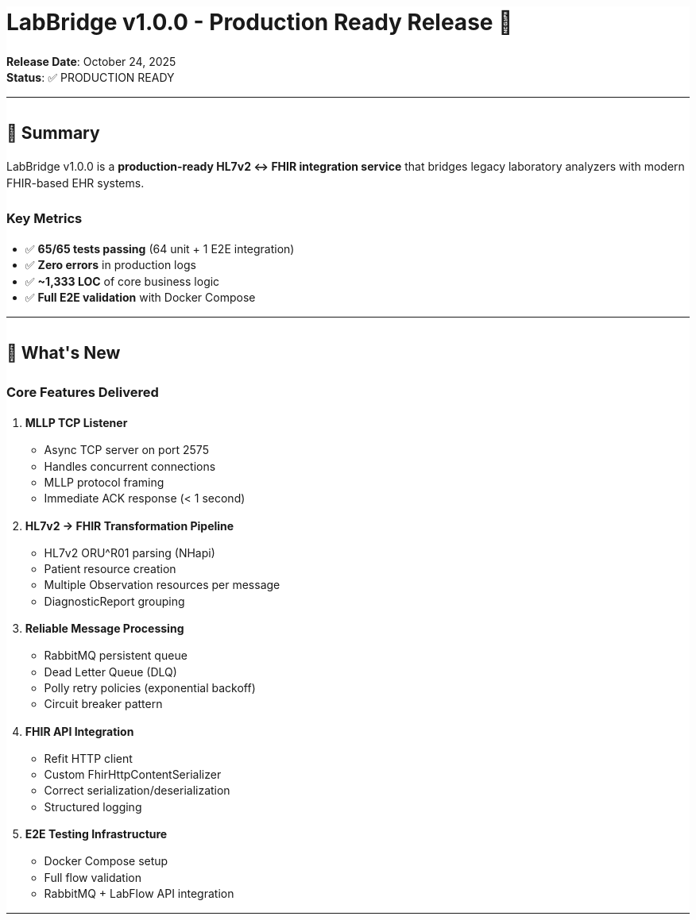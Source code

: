 # LabBridge v1.0.0 - Production Ready Release 🎉

**Release Date**: October 24, 2025  
**Status**: ✅ PRODUCTION READY

---

## 🎯 Summary

LabBridge v1.0.0 is a **production-ready HL7v2 ↔ FHIR integration service** that bridges legacy laboratory analyzers with modern FHIR-based EHR systems.

### Key Metrics
- ✅ **65/65 tests passing** (64 unit + 1 E2E integration)
- ✅ **Zero errors** in production logs
- ✅ **~1,333 LOC** of core business logic
- ✅ **Full E2E validation** with Docker Compose

---

## 🚀 What's New

### Core Features Delivered

1. **MLLP TCP Listener**
   - Async TCP server on port 2575
   - Handles concurrent connections
   - MLLP protocol framing
   - Immediate ACK response (< 1 second)

2. **HL7v2 → FHIR Transformation Pipeline**
   - HL7v2 ORU^R01 parsing (NHapi)
   - Patient resource creation
   - Multiple Observation resources per message
   - DiagnosticReport grouping

3. **Reliable Message Processing**
   - RabbitMQ persistent queue
   - Dead Letter Queue (DLQ)
   - Polly retry policies (exponential backoff)
   - Circuit breaker pattern

4. **FHIR API Integration**
   - Refit HTTP client
   - Custom FhirHttpContentSerializer
   - Correct serialization/deserialization
   - Structured logging

5. **E2E Testing Infrastructure**
   - Docker Compose setup
   - Full flow validation
   - RabbitMQ + LabFlow API integration

---